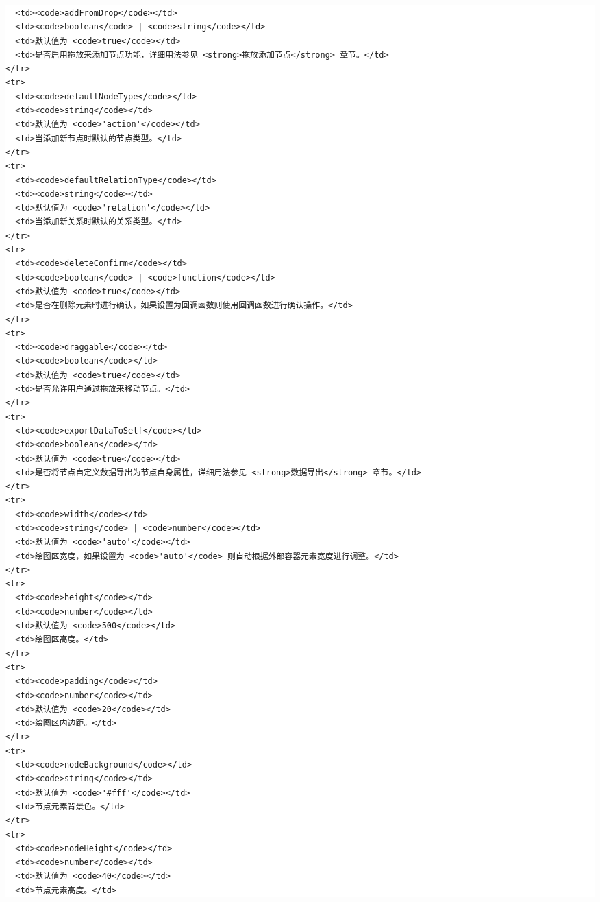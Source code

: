       <td><code>addFromDrop</code></td>
      <td><code>boolean</code> | <code>string</code></td>
      <td>默认值为 <code>true</code></td>
      <td>是否启用拖放来添加节点功能，详细用法参见 <strong>拖放添加节点</strong> 章节。</td>
    </tr>
    <tr>
      <td><code>defaultNodeType</code></td>
      <td><code>string</code></td>
      <td>默认值为 <code>'action'</code></td>
      <td>当添加新节点时默认的节点类型。</td>
    </tr>
    <tr>
      <td><code>defaultRelationType</code></td>
      <td><code>string</code></td>
      <td>默认值为 <code>'relation'</code></td>
      <td>当添加新关系时默认的关系类型。</td>
    </tr>
    <tr>
      <td><code>deleteConfirm</code></td>
      <td><code>boolean</code> | <code>function</code></td>
      <td>默认值为 <code>true</code></td>
      <td>是否在删除元素时进行确认，如果设置为回调函数则使用回调函数进行确认操作。</td>
    </tr>
    <tr>
      <td><code>draggable</code></td>
      <td><code>boolean</code></td>
      <td>默认值为 <code>true</code></td>
      <td>是否允许用户通过拖放来移动节点。</td>
    </tr>
    <tr>
      <td><code>exportDataToSelf</code></td>
      <td><code>boolean</code></td>
      <td>默认值为 <code>true</code></td>
      <td>是否将节点自定义数据导出为节点自身属性，详细用法参见 <strong>数据导出</strong> 章节。</td>
    </tr>
    <tr>
      <td><code>width</code></td>
      <td><code>string</code> | <code>number</code></td>
      <td>默认值为 <code>'auto'</code></td>
      <td>绘图区宽度，如果设置为 <code>'auto'</code> 则自动根据外部容器元素宽度进行调整。</td>
    </tr>
    <tr>
      <td><code>height</code></td>
      <td><code>number</code></td>
      <td>默认值为 <code>500</code></td>
      <td>绘图区高度。</td>
    </tr>
    <tr>
      <td><code>padding</code></td>
      <td><code>number</code></td>
      <td>默认值为 <code>20</code></td>
      <td>绘图区内边距。</td>
    </tr>
    <tr>
      <td><code>nodeBackground</code></td>
      <td><code>string</code></td>
      <td>默认值为 <code>'#fff'</code></td>
      <td>节点元素背景色。</td>
    </tr>
    <tr>
      <td><code>nodeHeight</code></td>
      <td><code>number</code></td>
      <td>默认值为 <code>40</code></td>
      <td>节点元素高度。</td>